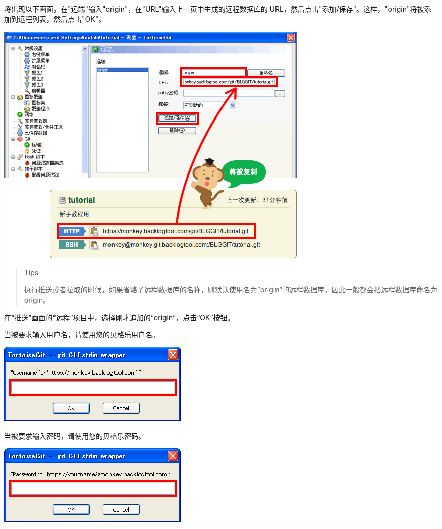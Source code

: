 将出现以下画面，在"远端"输入"origin"，在"URL"输入上一页中生成的远程数据库的 URL，然后点击"添加/保存"。这样，"origin"将被添加到远程列表，然后点击"OK"。

![在](img/git-guidecnimgpostintrocapture_intro4_2_3_win.png)

> Tips
> 
> 执行推送或者拉取的时候，如果省略了远程数据库的名称，则默认使用名为”origin“的远程数据库。因此一般都会把远程数据库命名为 origin。

在“推送”画面的“远程”项目中，选择刚才追加的“origin”，点击“OK”按钮。

当被要求输入用户名，请使用您的贝格乐用户名。

![请使用您的贝格乐用户名](img/git-guidecnimgpostintrocapture_intro4_2_4_win.png)

当被要求输入密码，请使用您的贝格乐密码。

![请使用您的贝格乐密码](img/git-guidecnimgpostintrocapture_intro4_2_5_win.png)
